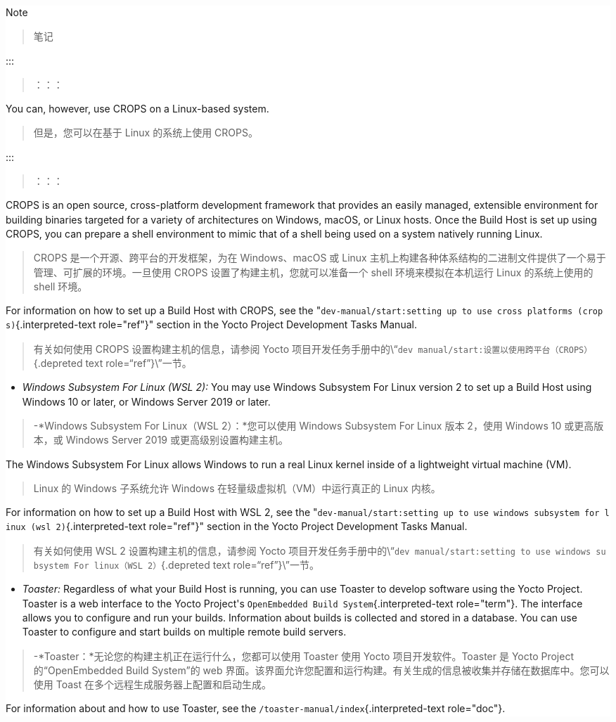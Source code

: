 Note

> 笔记

:::

> ：：：

You can, however, use CROPS on a Linux-based system.

> 但是，您可以在基于 Linux 的系统上使用 CROPS。

:::

> ：：：

CROPS is an open source, cross-platform development framework that provides an easily managed, extensible environment for building binaries targeted for a variety of architectures on Windows, macOS, or Linux hosts. Once the Build Host is set up using CROPS, you can prepare a shell environment to mimic that of a shell being used on a system natively running Linux.

> CROPS 是一个开源、跨平台的开发框架，为在 Windows、macOS 或 Linux 主机上构建各种体系结构的二进制文件提供了一个易于管理、可扩展的环境。一旦使用 CROPS 设置了构建主机，您就可以准备一个 shell 环境来模拟在本机运行 Linux 的系统上使用的 shell 环境。

For information on how to set up a Build Host with CROPS, see the \"`dev-manual/start:setting up to use cross platforms (crops)`{.interpreted-text role="ref"}\" section in the Yocto Project Development Tasks Manual.

> 有关如何使用 CROPS 设置构建主机的信息，请参阅 Yocto 项目开发任务手册中的\“`dev manual/start:设置以使用跨平台（CROPS）`{.depreted text role=“ref”}\”一节。

- *Windows Subsystem For Linux (WSL 2):* You may use Windows Subsystem For Linux version 2 to set up a Build Host using Windows 10 or later, or Windows Server 2019 or later.

> -*Windows Subsystem For Linux（WSL 2）：*您可以使用 Windows Subsystem For Linux 版本 2，使用 Windows 10 或更高版本，或 Windows Server 2019 或更高级别设置构建主机。

The Windows Subsystem For Linux allows Windows to run a real Linux kernel inside of a lightweight virtual machine (VM).

> Linux 的 Windows 子系统允许 Windows 在轻量级虚拟机（VM）中运行真正的 Linux 内核。

For information on how to set up a Build Host with WSL 2, see the \"`dev-manual/start:setting up to use windows subsystem for linux (wsl 2)`{.interpreted-text role="ref"}\" section in the Yocto Project Development Tasks Manual.

> 有关如何使用 WSL 2 设置构建主机的信息，请参阅 Yocto 项目开发任务手册中的\“`dev manual/start:setting to use windows subsystem For linux（WSL 2）`{.depreted text role=“ref”}\”一节。

- *Toaster:* Regardless of what your Build Host is running, you can use Toaster to develop software using the Yocto Project. Toaster is a web interface to the Yocto Project\'s `OpenEmbedded Build System`{.interpreted-text role="term"}. The interface allows you to configure and run your builds. Information about builds is collected and stored in a database. You can use Toaster to configure and start builds on multiple remote build servers.

> -*Toaster：*无论您的构建主机正在运行什么，您都可以使用 Toaster 使用 Yocto 项目开发软件。Toaster 是 Yocto Project 的“OpenEmbedded Build System”的 web 界面。该界面允许您配置和运行构建。有关生成的信息被收集并存储在数据库中。您可以使用 Toast 在多个远程生成服务器上配置和启动生成。

For information about and how to use Toaster, see the `/toaster-manual/index`{.interpreted-text role="doc"}.
